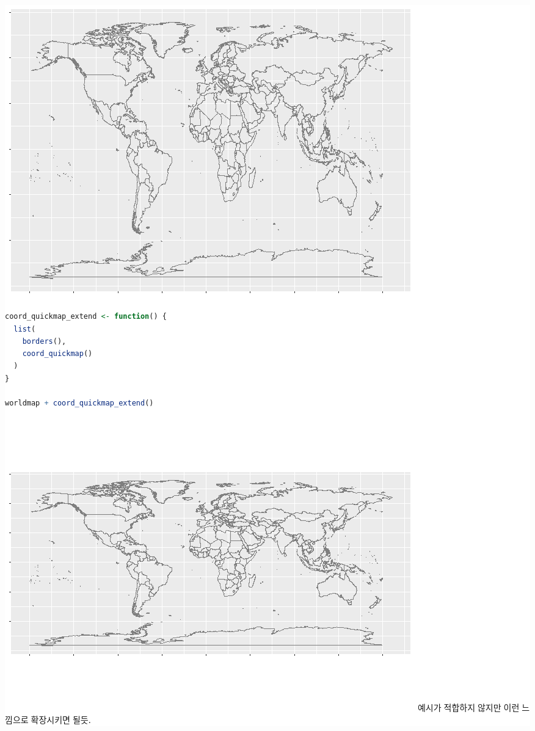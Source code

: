 ![](ggplot_ch12_files/figure-gfm/unnamed-chunk-21-1.png)

``` r
coord_quickmap_extend <- function() {
  list(
    borders(),
    coord_quickmap()
  )
}

worldmap + coord_quickmap_extend()
```

![](ggplot_ch12_files/figure-gfm/unnamed-chunk-21-2.png) 예시가
적합하지 않지만 이런 느낌으로 확장시키면 될듯.
